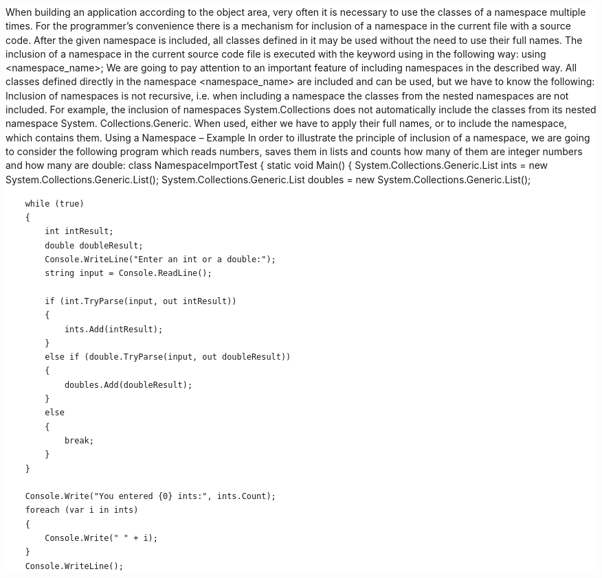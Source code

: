 When building an application according to the object area, very often it is necessary to use the classes of a namespace multiple times. For the programmer’s convenience there is a mechanism for inclusion of a namespace in the current file with a source code. After the given namespace is included, all classes defined in it may be used without the need to use their full names.
The inclusion of a namespace in the current source code file is executed with the keyword using in the following way:
using <namespace_name>;
We are going to pay attention to an important feature of including namespaces in the described way. All classes defined directly in the namespace <namespace_name> are included and can be used, but we have to know the following:
 	Inclusion of namespaces is not recursive, i.e. when including a namespace the classes from the nested namespaces are not included.
For example, the inclusion of namespaces System.Collections does not automatically include the classes from its nested namespace System.
Collections.Generic. When used, either we have to apply their full names, or to include the namespace, which contains them.
Using a Namespace – Example
In order to illustrate the principle of inclusion of a namespace, we are going to consider the following program which reads numbers, saves them in lists and counts how many of them are integer numbers and how many are double:
class NamespaceImportTest
{
	static void Main()
	{
		System.Collections.Generic.List<int> ints =
			new System.Collections.Generic.List<int>();
		System.Collections.Generic.List<double> doubles =
			new System.Collections.Generic.List<double>();

		while (true)
		{
			int intResult;
			double doubleResult;
			Console.WriteLine("Enter an int or a double:");
			string input = Console.ReadLine();

			if (int.TryParse(input, out intResult))
			{
				ints.Add(intResult);
			}
			else if (double.TryParse(input, out doubleResult))
			{
				doubles.Add(doubleResult);
			}
			else
			{
				break;
			}
		}

		Console.Write("You entered {0} ints:", ints.Count);
		foreach (var i in ints)
		{
			Console.Write(" " + i);
		}
		Console.WriteLine();
